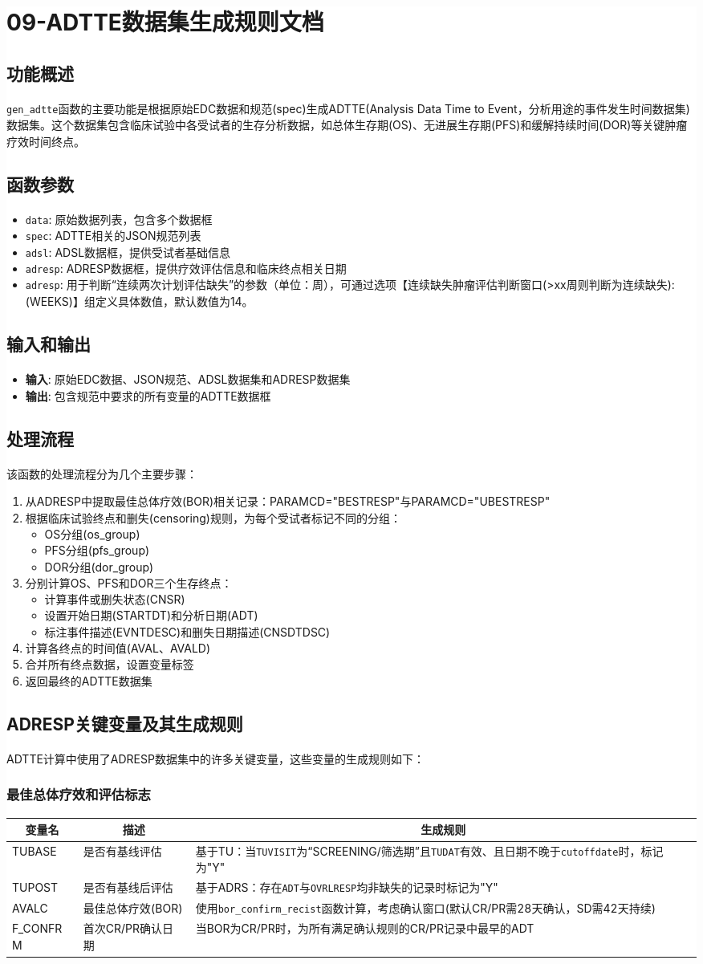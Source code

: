 # 09-ADTTE数据集生成规则文档

## 功能概述

`gen_adtte`函数的主要功能是根据原始EDC数据和规范(spec)生成ADTTE(Analysis Data Time to Event，分析用途的事件发生时间数据集)数据集。这个数据集包含临床试验中各受试者的生存分析数据，如总体生存期(OS)、无进展生存期(PFS)和缓解持续时间(DOR)等关键肿瘤疗效时间终点。

## 函数参数

- `data`: 原始数据列表，包含多个数据框
- `spec`: ADTTE相关的JSON规范列表
- `adsl`: ADSL数据框，提供受试者基础信息
- `adresp`: ADRESP数据框，提供疗效评估信息和临床终点相关日期
- `adresp`: 用于判断“连续两次计划评估缺失”的参数（单位：周），可通过选项【连续缺失肿瘤评估判断窗口(>xx周则判断为连续缺失): (WEEKS)】组定义具体数值，默认数值为14。

## 输入和输出

- **输入**: 原始EDC数据、JSON规范、ADSL数据集和ADRESP数据集
- **输出**: 包含规范中要求的所有变量的ADTTE数据框

## 处理流程

该函数的处理流程分为几个主要步骤：

1. 从ADRESP中提取最佳总体疗效(BOR)相关记录：PARAMCD="BESTRESP"与PARAMCD="UBESTRESP"
2. 根据临床试验终点和删失(censoring)规则，为每个受试者标记不同的分组：
   - OS分组(os_group)
   - PFS分组(pfs_group)
   - DOR分组(dor_group)
3. 分别计算OS、PFS和DOR三个生存终点：
   - 计算事件或删失状态(CNSR)
   - 设置开始日期(STARTDT)和分析日期(ADT)
   - 标注事件描述(EVNTDESC)和删失日期描述(CNSDTDSC)
4. 计算各终点的时间值(AVAL、AVALD)
5. 合并所有终点数据，设置变量标签
6. 返回最终的ADTTE数据集

## ADRESP关键变量及其生成规则

ADTTE计算中使用了ADRESP数据集中的许多关键变量，这些变量的生成规则如下：

### 最佳总体疗效和评估标志

| 变量名 | 描述 | 生成规则 |
|--------|------|----------|
| TUBASE | 是否有基线评估 | 基于TU：当`TUVISIT`为“SCREENING/筛选期”且`TUDAT`有效、且日期不晚于`cutoffdate`时，标记为"Y" |
| TUPOST | 是否有基线后评估 | 基于ADRS：存在`ADT`与`OVRLRESP`均非缺失的记录时标记为"Y" |
| AVALC | 最佳总体疗效(BOR) | 使用`bor_confirm_recist`函数计算，考虑确认窗口(默认CR/PR需28天确认，SD需42天持续) |
| F_CONFRM | 首次CR/PR确认日期 | 当BOR为CR/PR时，为所有满足确认规则的CR/PR记录中最早的ADT |
